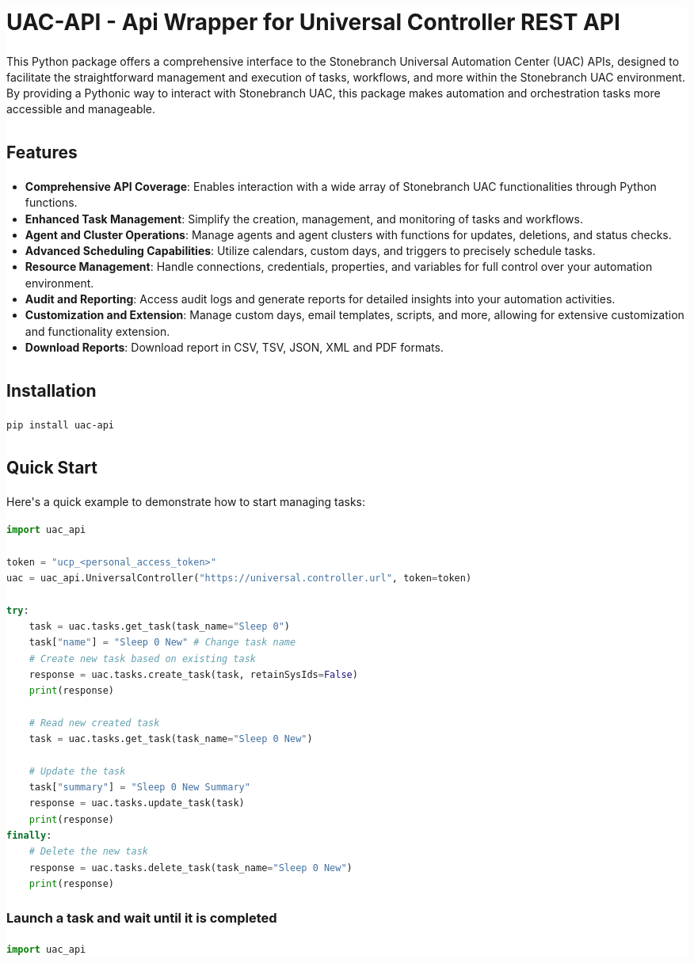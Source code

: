 # UAC-API - Api Wrapper for Universal Controller REST API

This Python package offers a comprehensive interface to the Stonebranch Universal Automation Center (UAC) APIs, designed to facilitate the straightforward management and execution of tasks, workflows, and more within the Stonebranch UAC environment. By providing a Pythonic way to interact with Stonebranch UAC, this package makes automation and orchestration tasks more accessible and manageable.

## Features

- **Comprehensive API Coverage**: Enables interaction with a wide array of Stonebranch UAC functionalities through Python functions.
- **Enhanced Task Management**: Simplify the creation, management, and monitoring of tasks and workflows.
- **Agent and Cluster Operations**: Manage agents and agent clusters with functions for updates, deletions, and status checks.
- **Advanced Scheduling Capabilities**: Utilize calendars, custom days, and triggers to precisely schedule tasks.
- **Resource Management**: Handle connections, credentials, properties, and variables for full control over your automation environment.
- **Audit and Reporting**: Access audit logs and generate reports for detailed insights into your automation activities.
- **Customization and Extension**: Manage custom days, email templates, scripts, and more, allowing for extensive customization and functionality extension.
- **Download Reports**: Download report in CSV, TSV, JSON, XML and PDF formats.


## Installation

```bash
pip install uac-api
```

## Quick Start
Here's a quick example to demonstrate how to start managing tasks:

```python
import uac_api

token = "ucp_<personal_access_token>"
uac = uac_api.UniversalController("https://universal.controller.url", token=token)

try:
    task = uac.tasks.get_task(task_name="Sleep 0")
    task["name"] = "Sleep 0 New" # Change task name
    # Create new task based on existing task
    response = uac.tasks.create_task(task, retainSysIds=False) 
    print(response)

    # Read new created task
    task = uac.tasks.get_task(task_name="Sleep 0 New")

    # Update the task
    task["summary"] = "Sleep 0 New Summary"
    response = uac.tasks.update_task(task)
    print(response)
finally:
    # Delete the new task
    response = uac.tasks.delete_task(task_name="Sleep 0 New")
    print(response)
```
### Launch a task and wait until it is completed
```python
import uac_api
```